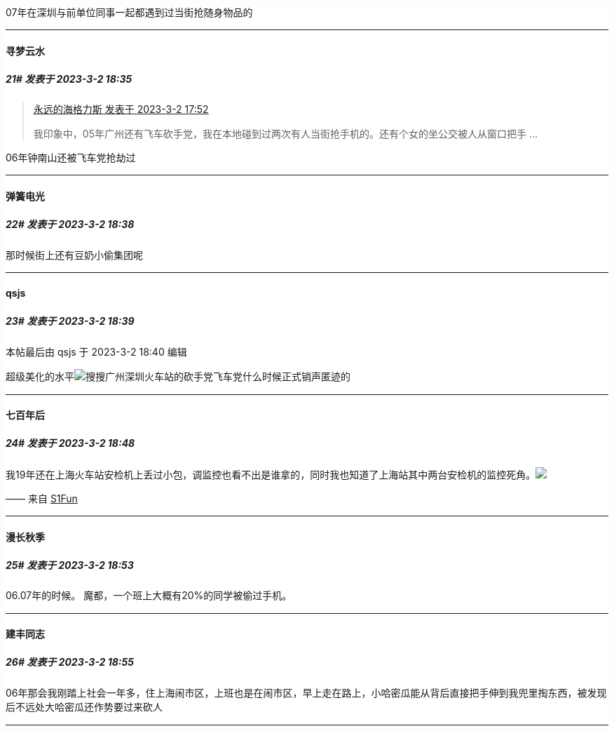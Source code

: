 07年在深圳与前单位同事一起都遇到过当街抢随身物品的

*****

####  寻梦云水  
##### 21#       发表于 2023-3-2 18:35

<blockquote><a href="httphttps://bbs.saraba1st.com/2b/forum.php?mod=redirect&amp;goto=findpost&amp;pid=59941459&amp;ptid=2122155" target="_blank">永远的海格力斯 发表于 2023-3-2 17:52</a>

我印象中，05年广州还有飞车砍手党，我在本地碰到过两次有人当街抢手机的。还有个女的坐公交被人从窗口把手 ...</blockquote>
06年钟南山还被飞车党抢劫过

*****

####  弹簧电光  
##### 22#       发表于 2023-3-2 18:38

那时候街上还有豆奶小偷集团呢

*****

####  qsjs  
##### 23#       发表于 2023-3-2 18:39

 本帖最后由 qsjs 于 2023-3-2 18:40 编辑 

超级美化的水平<img src="https://static.saraba1st.com/image/smiley/face2017/067.png" referrerpolicy="no-referrer">搜搜广州深圳火车站的砍手党飞车党什么时候正式销声匿迹的

*****

####  七百年后  
##### 24#       发表于 2023-3-2 18:48

我19年还在上海火车站安检机上丢过小包，调监控也看不出是谁拿的，同时我也知道了上海站其中两台安检机的监控死角。<img src="https://static.saraba1st.com/image/smiley/face2017/002.png" referrerpolicy="no-referrer">

—— 来自 [S1Fun](https://s1fun.koalcat.com)

*****

####  漫长秋季  
##### 25#       发表于 2023-3-2 18:53

06.07年的时候。
魔都，一个班上大概有20%的同学被偷过手机。

*****

####  建丰同志  
##### 26#       发表于 2023-3-2 18:55

06年那会我刚踏上社会一年多，住上海闹市区，上班也是在闹市区，早上走在路上，小哈密瓜能从背后直接把手伸到我兜里掏东西，被发现后不远处大哈密瓜还作势要过来砍人

*****
